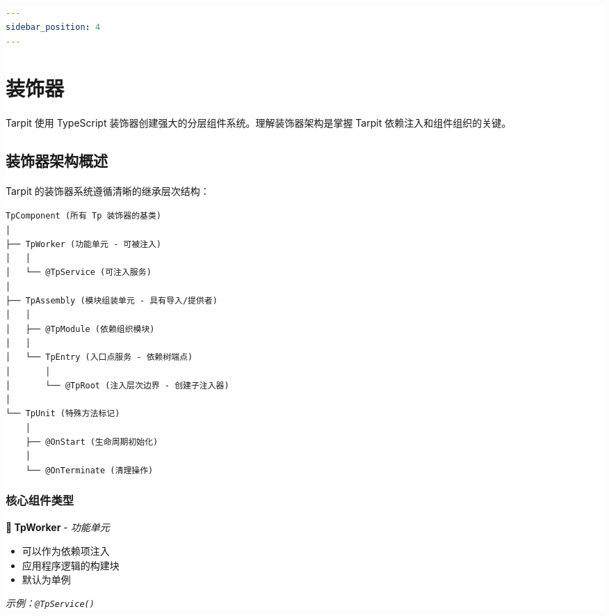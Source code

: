 ```yaml
---
sidebar_position: 4
---
```


# 装饰器

Tarpit 使用 TypeScript 装饰器创建强大的分层组件系统。理解装饰器架构是掌握 Tarpit 依赖注入和组件组织的关键。

## 装饰器架构概述

Tarpit 的装饰器系统遵循清晰的继承层次结构：

<div className="mb-8">

```
TpComponent (所有 Tp 装饰器的基类)
│
├── TpWorker (功能单元 - 可被注入)
│   │
│   └── @TpService (可注入服务)
│
├── TpAssembly (模块组装单元 - 具有导入/提供者)
│   │
│   ├── @TpModule (依赖组织模块)
│   │
│   └── TpEntry (入口点服务 - 依赖树端点)
│       │
│       └── @TpRoot (注入层次边界 - 创建子注入器)
│
└── TpUnit (特殊方法标记)
    │
    ├── @OnStart (生命周期初始化)
    │
    └── @OnTerminate (清理操作)
```

</div>

### 核心组件类型

<div className="grid grid-cols-1 md:grid-cols-2 gap-8 my-8">

<div>

**🔧 TpWorker** - *功能单元*

- 可以作为依赖项注入
- 应用程序逻辑的构建块
- 默认为单例

*示例：`@TpService()`*
